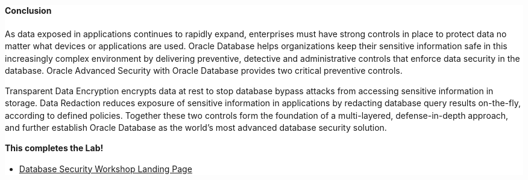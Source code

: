 
 #### Conclusion

 As data exposed in applications continues to rapidly expand, enterprises must have strong controls in place to protect data no matter what devices or applications are used. Oracle Database helps organizations keep their sensitive information safe in this increasingly complex environment by delivering preventive, detective and administrative controls that enforce data security in the database. Oracle Advanced Security with Oracle Database provides two critical preventive controls.

Transparent Data Encryption encrypts data at rest to stop database bypass attacks from accessing sensitive information in storage. Data Redaction reduces exposure of sensitive information in applications by redacting database query results on-the-fly, according to defined policies. Together these two controls form the foundation of a multi-layered, defense-in-depth approach, and further establish Oracle Database as the world’s most advanced database security solution.

**This completes the Lab!**

- [Database Security Workshop Landing Page](https://github.com/kwazulu/dbsec-workshop/blob/master/README.md)
